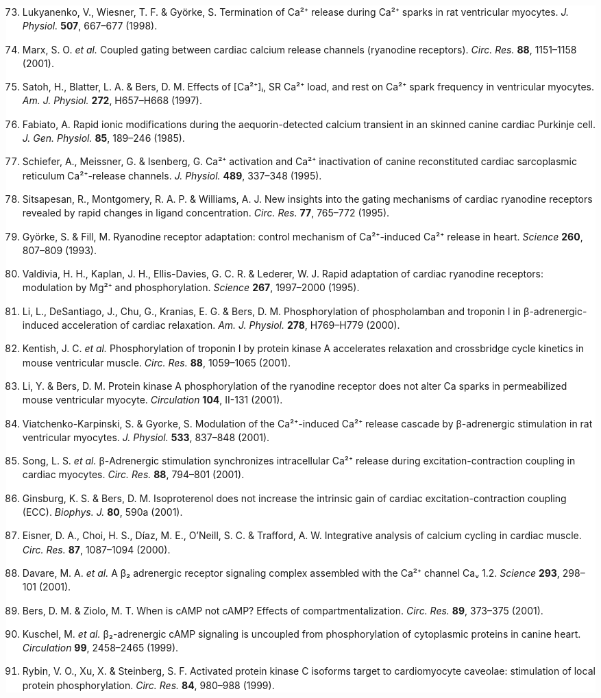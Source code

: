73. Lukyanenko, V., Wiesner, T. F. & Györke, S. Termination of Ca²⁺ release during Ca²⁺ sparks in rat ventricular myocytes. *J. Physiol.* **507**, 667–677 (1998).

74. Marx, S. O. *et al.* Coupled gating between cardiac calcium release channels (ryanodine receptors). *Circ. Res.* **88**, 1151–1158 (2001).

75. Satoh, H., Blatter, L. A. & Bers, D. M. Effects of [Ca²⁺]ᵢ, SR Ca²⁺ load, and rest on Ca²⁺ spark frequency in ventricular myocytes. *Am. J. Physiol.* **272**, H657–H668 (1997).

76. Fabiato, A. Rapid ionic modifications during the aequorin-detected calcium transient in an skinned canine cardiac Purkinje cell. *J. Gen. Physiol.* **85**, 189–246 (1985).

77. Schiefer, A., Meissner, G. & Isenberg, G. Ca²⁺ activation and Ca²⁺ inactivation of canine reconstituted cardiac sarcoplasmic reticulum Ca²⁺-release channels. *J. Physiol.* **489**, 337–348 (1995).

78. Sitsapesan, R., Montgomery, R. A. P. & Williams, A. J. New insights into the gating mechanisms of cardiac ryanodine receptors revealed by rapid changes in ligand concentration. *Circ. Res.* **77**, 765–772 (1995).

79. Györke, S. & Fill, M. Ryanodine receptor adaptation: control mechanism of Ca²⁺-induced Ca²⁺ release in heart. *Science* **260**, 807–809 (1993).

80. Valdivia, H. H., Kaplan, J. H., Ellis-Davies, G. C. R. & Lederer, W. J. Rapid adaptation of cardiac ryanodine receptors: modulation by Mg²⁺ and phosphorylation. *Science* **267**, 1997–2000 (1995).

81. Li, L., DeSantiago, J., Chu, G., Kranias, E. G. & Bers, D. M. Phosphorylation of phospholamban and troponin I in β-adrenergic-induced acceleration of cardiac relaxation. *Am. J. Physiol.* **278**, H769–H779 (2000).

82. Kentish, J. C. *et al.* Phosphorylation of troponin I by protein kinase A accelerates relaxation and crossbridge cycle kinetics in mouse ventricular muscle. *Circ. Res.* **88**, 1059–1065 (2001).

83. Li, Y. & Bers, D. M. Protein kinase A phosphorylation of the ryanodine receptor does not alter Ca sparks in permeabilized mouse ventricular myocyte. *Circulation* **104**, II-131 (2001).

84. Viatchenko-Karpinski, S. & Gyorke, S. Modulation of the Ca²⁺-induced Ca²⁺ release cascade by β-adrenergic stimulation in rat ventricular myocytes. *J. Physiol.* **533**, 837–848 (2001).

85. Song, L. S. *et al.* β-Adrenergic stimulation synchronizes intracellular Ca²⁺ release during excitation-contraction coupling in cardiac myocytes. *Circ. Res.* **88**, 794–801 (2001).

86. Ginsburg, K. S. & Bers, D. M. Isoproterenol does not increase the intrinsic gain of cardiac excitation-contraction coupling (ECC). *Biophys. J.* **80**, 590a (2001).

87. Eisner, D. A., Choi, H. S., Díaz, M. E., O’Neill, S. C. & Trafford, A. W. Integrative analysis of calcium cycling in cardiac muscle. *Circ. Res.* **87**, 1087–1094 (2000).

88. Davare, M. A. *et al.* A β₂ adrenergic receptor signaling complex assembled with the Ca²⁺ channel Caᵥ 1.2. *Science* **293**, 298–101 (2001).

89. Bers, D. M. & Ziolo, M. T. When is cAMP not cAMP? Effects of compartmentalization. *Circ. Res.* **89**, 373–375 (2001).

90. Kuschel, M. *et al.* β₂-adrenergic cAMP signaling is uncoupled from phosphorylation of cytoplasmic proteins in canine heart. *Circulation* **99**, 2458–2465 (1999).

91. Rybin, V. O., Xu, X. & Steinberg, S. F. Activated protein kinase C isoforms target to cardiomyocyte caveolae: stimulation of local protein phosphorylation. *Circ. Res.* **84**, 980–988 (1999).
